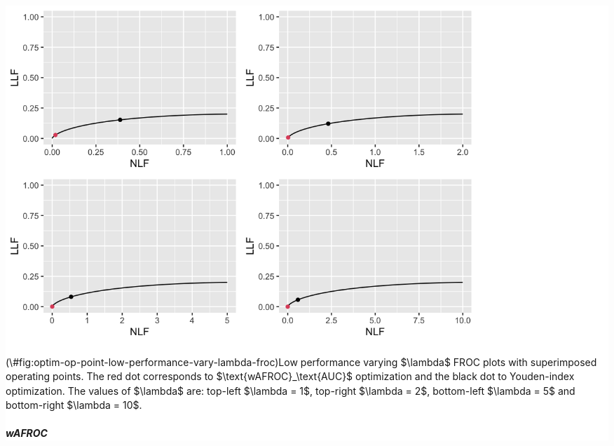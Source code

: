 <img src="21-optim-op-point-wafroc_files/figure-html/optim-op-point-low-performance-vary-lambda-froc-1.png" alt="Low performance varying $\lambda$ FROC plots with superimposed operating points. The red dot corresponds to $\text{wAFROC}_\text{AUC}$ optimization and the black dot to Youden-index optimization. The values of $\lambda$ are: top-left $\lambda = 1$, top-right $\lambda = 2$, bottom-left $\lambda = 5$ and bottom-right $\lambda = 10$." width="672" />
<p class="caption">(\#fig:optim-op-point-low-performance-vary-lambda-froc)Low performance varying $\lambda$ FROC plots with superimposed operating points. The red dot corresponds to $\text{wAFROC}_\text{AUC}$ optimization and the black dot to Youden-index optimization. The values of $\lambda$ are: top-left $\lambda = 1$, top-right $\lambda = 2$, bottom-left $\lambda = 5$ and bottom-right $\lambda = 10$.</p>
</div>



##### wAFROC











<div class="figure">